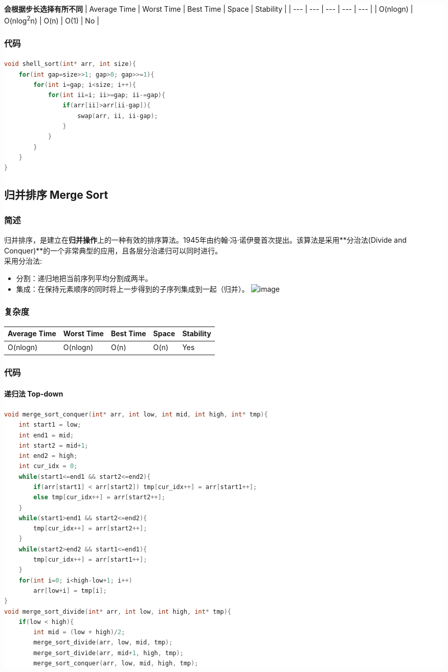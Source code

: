 **会根据步长选择有所不同**
| Average Time | Worst Time | Best Time | Space | Stability |
| --- | --- | --- | --- | --- |
| O(nlogn) | O(nlog<sup>2</sup>n) | O(n) | O(1) | No |
### 代码
```c
void shell_sort(int* arr, int size){
    for(int gap=size>>1; gap>0; gap>>=1){
        for(int i=gap; i<size; i++){
            for(int ii=i; ii>=gap; ii-=gap){
                if(arr[ii]>arr[ii-gap]){
                    swap(arr, ii, ii-gap);
                }
            }
        }
    }
}
```
## 归并排序 Merge Sort
### 简述
归并排序，是建立在**归并操作**上的一种有效的排序算法。1945年由约翰·冯·诺伊曼首次提出。该算法是采用**分治法(Divide and Conquer)**的一个非常典型的应用，且各层分治递归可以同时进行。  
采用分治法:
- 分割：递归地把当前序列平均分割成两半。
- 集成：在保持元素顺序的同时将上一步得到的子序列集成到一起（归并）。
![image](https://upload.wikimedia.org/wikipedia/commons/c/cc/Merge-sort-example-300px.gif)
### 复杂度
| Average Time | Worst Time | Best Time | Space | Stability |
| --- | --- | --- | --- | --- |
| O(nlogn) | O(nlogn) | O(n) | O(n) | Yes |
### 代码
#### 递归法 Top-down
```c
void merge_sort_conquer(int* arr, int low, int mid, int high, int* tmp){
    int start1 = low;
    int end1 = mid;
    int start2 = mid+1;
    int end2 = high;
    int cur_idx = 0;
    while(start1<=end1 && start2<=end2){
        if(arr[start1] < arr[start2]) tmp[cur_idx++] = arr[start1++];
        else tmp[cur_idx++] = arr[start2++];
    }
    while(start1>end1 && start2<=end2){
        tmp[cur_idx++] = arr[start2++];
    }
    while(start2>end2 && start1<=end1){
        tmp[cur_idx++] = arr[start1++];
    }
    for(int i=0; i<high-low+1; i++)
        arr[low+i] = tmp[i];
}
void merge_sort_divide(int* arr, int low, int high, int* tmp){
    if(low < high){
        int mid = (low + high)/2;
        merge_sort_divide(arr, low, mid, tmp);
        merge_sort_divide(arr, mid+1, high, tmp);
        merge_sort_conquer(arr, low, mid, high, tmp);
```